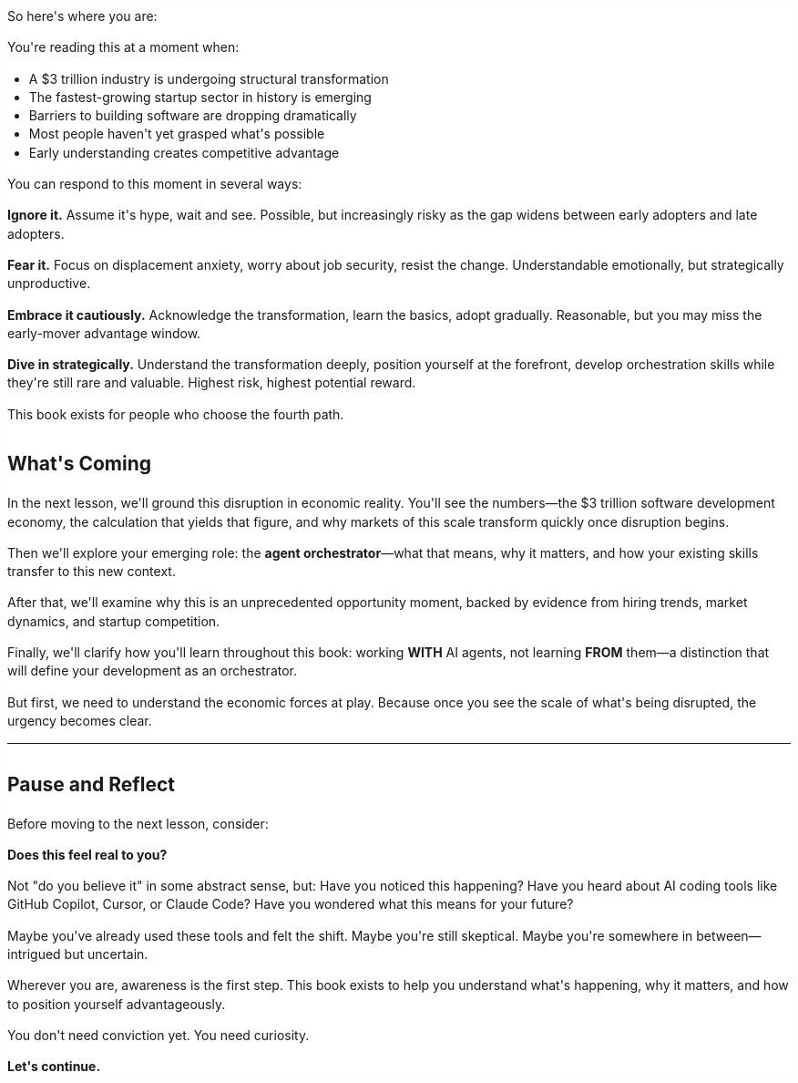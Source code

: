 So here's where you are:

You're reading this at a moment when:

- A $3 trillion industry is undergoing structural transformation
- The fastest-growing startup sector in history is emerging
- Barriers to building software are dropping dramatically
- Most people haven't yet grasped what's possible
- Early understanding creates competitive advantage

You can respond to this moment in several ways:

**Ignore it.** Assume it's hype, wait and see. Possible, but increasingly risky as the gap widens between early adopters and late adopters.

**Fear it.** Focus on displacement anxiety, worry about job security, resist the change. Understandable emotionally, but strategically unproductive.

**Embrace it cautiously.** Acknowledge the transformation, learn the basics, adopt gradually. Reasonable, but you may miss the early-mover advantage window.

**Dive in strategically.** Understand the transformation deeply, position yourself at the forefront, develop orchestration skills while they're still rare and valuable. Highest risk, highest potential reward.

This book exists for people who choose the fourth path.

## What's Coming

In the next lesson, we'll ground this disruption in economic reality. You'll see the numbers—the $3 trillion software development economy, the calculation that yields that figure, and why markets of this scale transform quickly once disruption begins.

Then we'll explore your emerging role: the **agent orchestrator**—what that means, why it matters, and how your existing skills transfer to this new context.

After that, we'll examine why this is an unprecedented opportunity moment, backed by evidence from hiring trends, market dynamics, and startup competition.

Finally, we'll clarify how you'll learn throughout this book: working **WITH** AI agents, not learning **FROM** them—a distinction that will define your development as an orchestrator.

But first, we need to understand the economic forces at play. Because once you see the scale of what's being disrupted, the urgency becomes clear.

---

## Pause and Reflect

Before moving to the next lesson, consider:

**Does this feel real to you?**

Not "do you believe it" in some abstract sense, but: Have you noticed this happening? Have you heard about AI coding tools like GitHub Copilot, Cursor, or Claude Code? Have you wondered what this means for your future?

Maybe you've already used these tools and felt the shift. Maybe you're still skeptical. Maybe you're somewhere in between—intrigued but uncertain.

Wherever you are, awareness is the first step. This book exists to help you understand what's happening, why it matters, and how to position yourself advantageously.

You don't need conviction yet. You need curiosity.

**Let's continue.**
